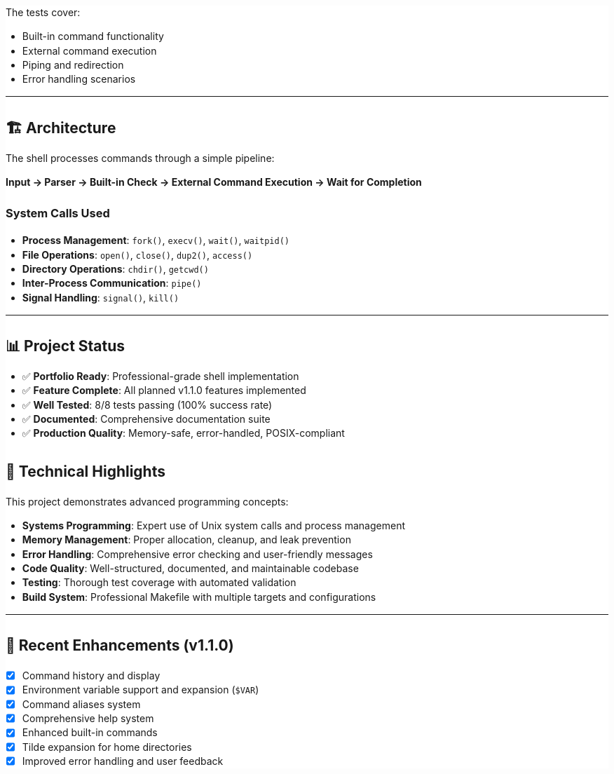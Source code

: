 The tests cover:

- Built-in command functionality
- External command execution
- Piping and redirection
- Error handling scenarios

---

## 🏗️ Architecture

The shell processes commands through a simple pipeline:

**Input → Parser → Built-in Check → External Command Execution → Wait for Completion**

### System Calls Used

- **Process Management**: `fork()`, `execv()`, `wait()`, `waitpid()`
- **File Operations**: `open()`, `close()`, `dup2()`, `access()`
- **Directory Operations**: `chdir()`, `getcwd()`
- **Inter-Process Communication**: `pipe()`
- **Signal Handling**: `signal()`, `kill()`

---

## 📊 Project Status

- ✅ **Portfolio Ready**: Professional-grade shell implementation
- ✅ **Feature Complete**: All planned v1.1.0 features implemented
- ✅ **Well Tested**: 8/8 tests passing (100% success rate)
- ✅ **Documented**: Comprehensive documentation suite
- ✅ **Production Quality**: Memory-safe, error-handled, POSIX-compliant

## 🎯 Technical Highlights

This project demonstrates advanced programming concepts:

- **Systems Programming**: Expert use of Unix system calls and process management
- **Memory Management**: Proper allocation, cleanup, and leak prevention
- **Error Handling**: Comprehensive error checking and user-friendly messages
- **Code Quality**: Well-structured, documented, and maintainable codebase
- **Testing**: Thorough test coverage with automated validation
- **Build System**: Professional Makefile with multiple targets and configurations

---

## 🚀 Recent Enhancements (v1.1.0)

- [x] Command history and display
- [x] Environment variable support and expansion (`$VAR`)
- [x] Command aliases system
- [x] Comprehensive help system
- [x] Enhanced built-in commands
- [x] Tilde expansion for home directories
- [x] Improved error handling and user feedback
